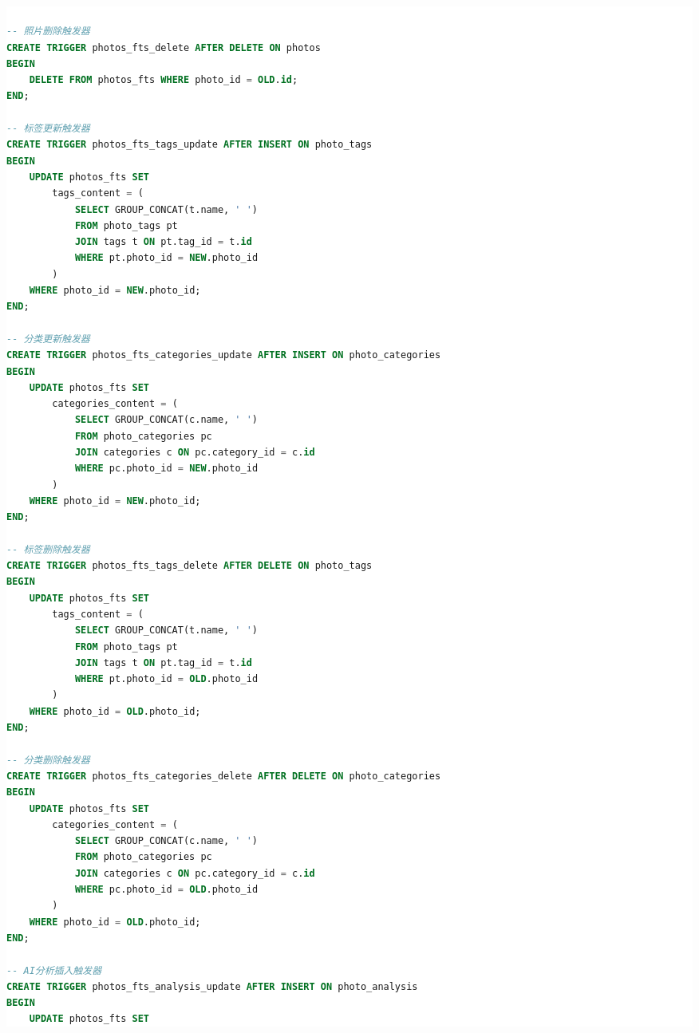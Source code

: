```sql

-- 照片删除触发器
CREATE TRIGGER photos_fts_delete AFTER DELETE ON photos
BEGIN
    DELETE FROM photos_fts WHERE photo_id = OLD.id;
END;

-- 标签更新触发器
CREATE TRIGGER photos_fts_tags_update AFTER INSERT ON photo_tags
BEGIN
    UPDATE photos_fts SET
        tags_content = (
            SELECT GROUP_CONCAT(t.name, ' ')
            FROM photo_tags pt
            JOIN tags t ON pt.tag_id = t.id
            WHERE pt.photo_id = NEW.photo_id
        )
    WHERE photo_id = NEW.photo_id;
END;

-- 分类更新触发器
CREATE TRIGGER photos_fts_categories_update AFTER INSERT ON photo_categories
BEGIN
    UPDATE photos_fts SET
        categories_content = (
            SELECT GROUP_CONCAT(c.name, ' ')
            FROM photo_categories pc
            JOIN categories c ON pc.category_id = c.id
            WHERE pc.photo_id = NEW.photo_id
        )
    WHERE photo_id = NEW.photo_id;
END;

-- 标签删除触发器
CREATE TRIGGER photos_fts_tags_delete AFTER DELETE ON photo_tags
BEGIN
    UPDATE photos_fts SET
        tags_content = (
            SELECT GROUP_CONCAT(t.name, ' ')
            FROM photo_tags pt
            JOIN tags t ON pt.tag_id = t.id
            WHERE pt.photo_id = OLD.photo_id
        )
    WHERE photo_id = OLD.photo_id;
END;

-- 分类删除触发器
CREATE TRIGGER photos_fts_categories_delete AFTER DELETE ON photo_categories
BEGIN
    UPDATE photos_fts SET
        categories_content = (
            SELECT GROUP_CONCAT(c.name, ' ')
            FROM photo_categories pc
            JOIN categories c ON pc.category_id = c.id
            WHERE pc.photo_id = OLD.photo_id
        )
    WHERE photo_id = OLD.photo_id;
END;

-- AI分析插入触发器
CREATE TRIGGER photos_fts_analysis_update AFTER INSERT ON photo_analysis
BEGIN
    UPDATE photos_fts SET
```